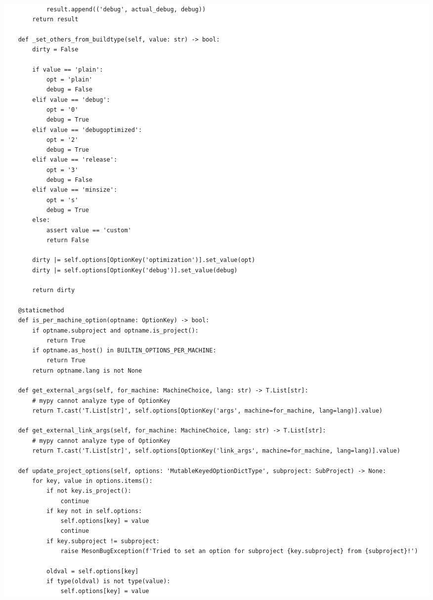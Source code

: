 ```
            result.append(('debug', actual_debug, debug))
        return result

    def _set_others_from_buildtype(self, value: str) -> bool:
        dirty = False

        if value == 'plain':
            opt = 'plain'
            debug = False
        elif value == 'debug':
            opt = '0'
            debug = True
        elif value == 'debugoptimized':
            opt = '2'
            debug = True
        elif value == 'release':
            opt = '3'
            debug = False
        elif value == 'minsize':
            opt = 's'
            debug = True
        else:
            assert value == 'custom'
            return False

        dirty |= self.options[OptionKey('optimization')].set_value(opt)
        dirty |= self.options[OptionKey('debug')].set_value(debug)

        return dirty

    @staticmethod
    def is_per_machine_option(optname: OptionKey) -> bool:
        if optname.subproject and optname.is_project():
            return True
        if optname.as_host() in BUILTIN_OPTIONS_PER_MACHINE:
            return True
        return optname.lang is not None

    def get_external_args(self, for_machine: MachineChoice, lang: str) -> T.List[str]:
        # mypy cannot analyze type of OptionKey
        return T.cast('T.List[str]', self.options[OptionKey('args', machine=for_machine, lang=lang)].value)

    def get_external_link_args(self, for_machine: MachineChoice, lang: str) -> T.List[str]:
        # mypy cannot analyze type of OptionKey
        return T.cast('T.List[str]', self.options[OptionKey('link_args', machine=for_machine, lang=lang)].value)

    def update_project_options(self, options: 'MutableKeyedOptionDictType', subproject: SubProject) -> None:
        for key, value in options.items():
            if not key.is_project():
                continue
            if key not in self.options:
                self.options[key] = value
                continue
            if key.subproject != subproject:
                raise MesonBugException(f'Tried to set an option for subproject {key.subproject} from {subproject}!')

            oldval = self.options[key]
            if type(oldval) is not type(value):
                self.options[key] = value
```